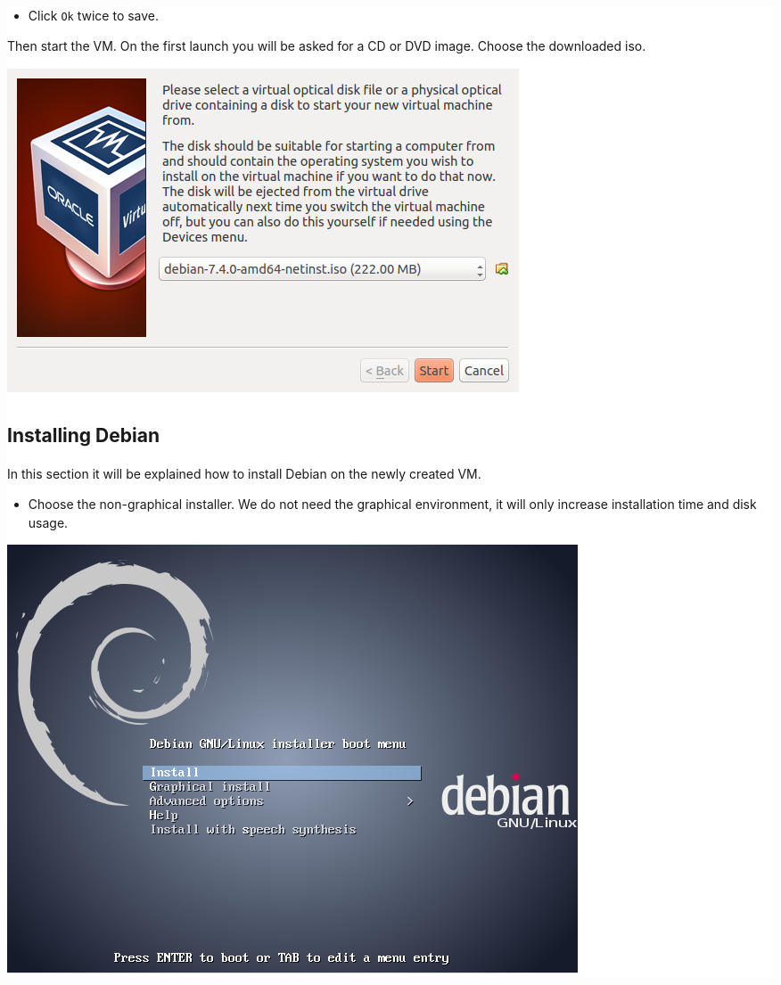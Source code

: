 - Click `Ok` twice to save.

Then start the VM. On the first launch you will be asked for a CD or DVD image. Choose the downloaded iso.

![](gitian-building/select_startup_disk.png)

Installing Debian
------------------

In this section it will be explained how to install Debian on the newly created VM.

- Choose the non-graphical installer.  We do not need the graphical environment, it will only increase installation time and disk usage.

![](gitian-building/debian_install_1_boot_menu.png)
